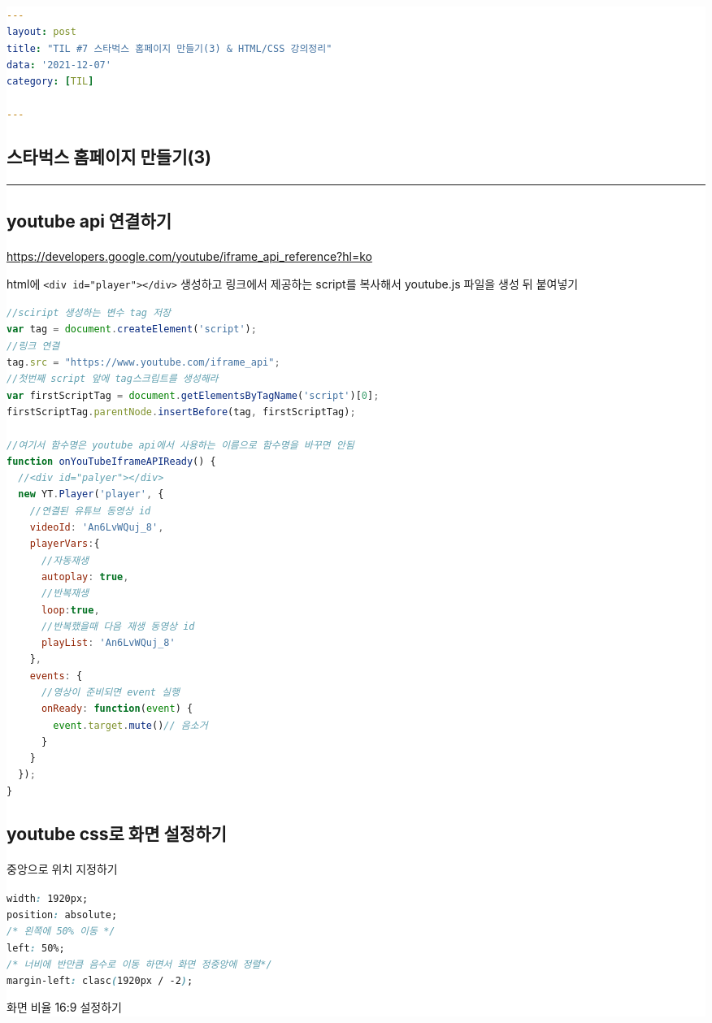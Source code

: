 ```yaml
---
layout: post
title: "TIL #7 스타벅스 홈페이지 만들기(3) & HTML/CSS 강의정리"
data: '2021-12-07'
category: [TIL]

---
```



## 스타벅스 홈페이지 만들기(3)
***
## youtube api 연결하기
https://developers.google.com/youtube/iframe_api_reference?hl=ko

html에 `<div id="player"></div>` 생성하고
링크에서 제공하는 script를 복사해서 youtube.js 파일을 생성 뒤 붙여넣기
```js
//sciript 생성하는 변수 tag 저장
var tag = document.createElement('script');
//링크 연결
tag.src = "https://www.youtube.com/iframe_api";
//첫번째 script 앞에 tag스크립트를 생성해라
var firstScriptTag = document.getElementsByTagName('script')[0];
firstScriptTag.parentNode.insertBefore(tag, firstScriptTag);

//여기서 함수명은 youtube api에서 사용하는 이름으로 함수명을 바꾸면 안됨
function onYouTubeIframeAPIReady() {
  //<div id="palyer"></div>
  new YT.Player('player', {
    //연결된 유튜브 동영상 id
    videoId: 'An6LvWQuj_8',
    playerVars:{
      //자동재생
      autoplay: true,
      //반복재생
      loop:true,
      //반복했을때 다음 재생 동영상 id
      playList: 'An6LvWQuj_8'
    },
    events: {
      //영상이 준비되면 event 실행
      onReady: function(event) {
        event.target.mute()// 음소거
      }
    }
  });
}
```
## youtube css로 화면 설정하기 
중앙으로 위치 지정하기
```css
width: 1920px;
position: absolute;
/* 왼쪽에 50% 이동 */
left: 50%; 
/* 너비에 반만큼 음수로 이동 하면서 화면 정중앙에 정렬*/
margin-left: clasc(1920px / -2);
```
화면 비율 16:9 설정하기 
```css
```